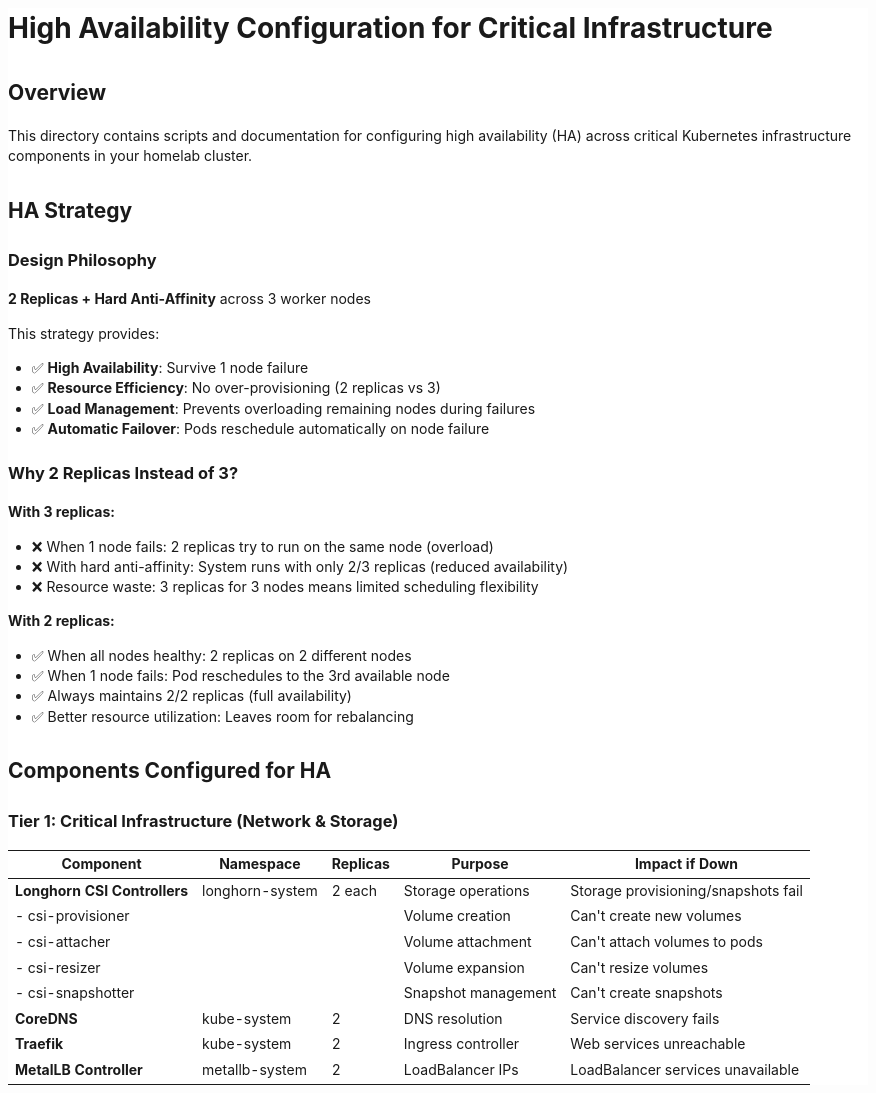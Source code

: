 # High Availability Configuration for Critical Infrastructure

## Overview

This directory contains scripts and documentation for configuring high availability (HA) across critical Kubernetes infrastructure components in your homelab cluster.

## HA Strategy

### Design Philosophy

**2 Replicas + Hard Anti-Affinity** across 3 worker nodes

This strategy provides:
- ✅ **High Availability**: Survive 1 node failure
- ✅ **Resource Efficiency**: No over-provisioning (2 replicas vs 3)
- ✅ **Load Management**: Prevents overloading remaining nodes during failures
- ✅ **Automatic Failover**: Pods reschedule automatically on node failure

### Why 2 Replicas Instead of 3?

**With 3 replicas:**
- ❌ When 1 node fails: 2 replicas try to run on the same node (overload)
- ❌ With hard anti-affinity: System runs with only 2/3 replicas (reduced availability)
- ❌ Resource waste: 3 replicas for 3 nodes means limited scheduling flexibility

**With 2 replicas:**
- ✅ When all nodes healthy: 2 replicas on 2 different nodes
- ✅ When 1 node fails: Pod reschedules to the 3rd available node
- ✅ Always maintains 2/2 replicas (full availability)
- ✅ Better resource utilization: Leaves room for rebalancing

## Components Configured for HA

### Tier 1: Critical Infrastructure (Network & Storage)

| Component | Namespace | Replicas | Purpose | Impact if Down |
|-----------|-----------|----------|---------|----------------|
| **Longhorn CSI Controllers** | longhorn-system | 2 each | Storage operations | Storage provisioning/snapshots fail |
| - csi-provisioner | | | Volume creation | Can't create new volumes |
| - csi-attacher | | | Volume attachment | Can't attach volumes to pods |
| - csi-resizer | | | Volume expansion | Can't resize volumes |
| - csi-snapshotter | | | Snapshot management | Can't create snapshots |
| **CoreDNS** | kube-system | 2 | DNS resolution | Service discovery fails |
| **Traefik** | kube-system | 2 | Ingress controller | Web services unreachable |
| **MetalLB Controller** | metallb-system | 2 | LoadBalancer IPs | LoadBalancer services unavailable |
